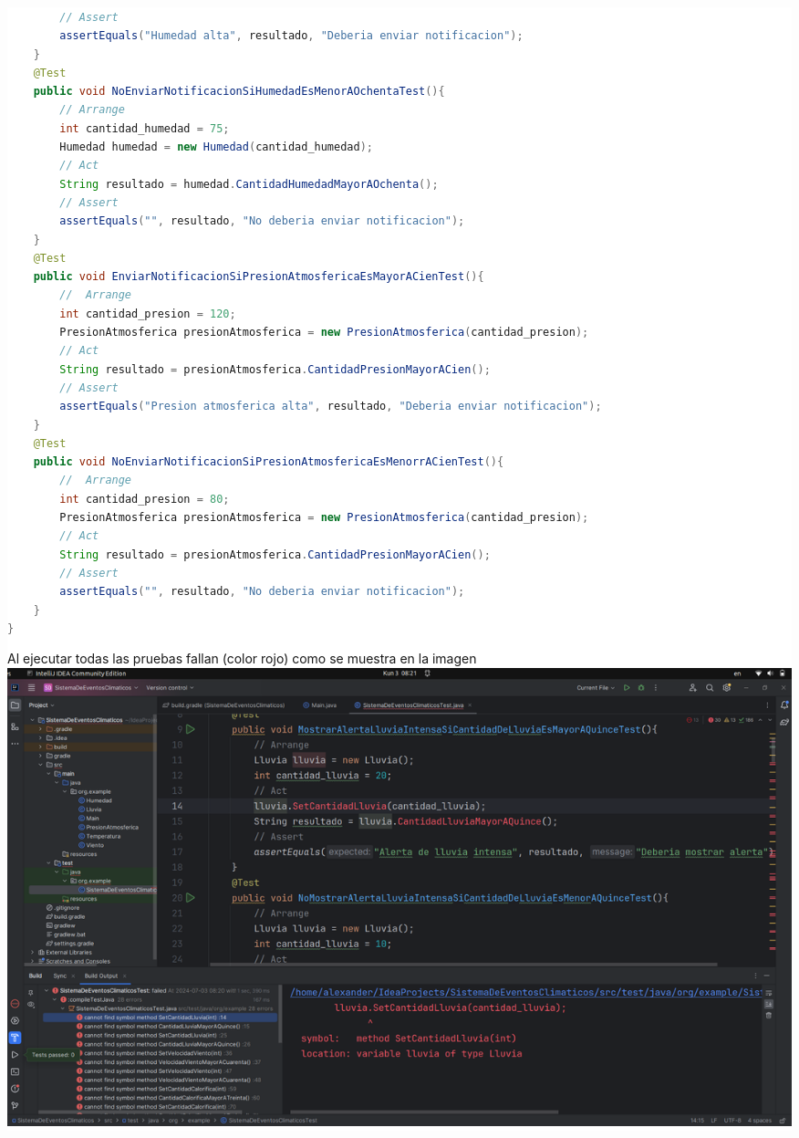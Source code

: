 ``` java
        // Assert
        assertEquals("Humedad alta", resultado, "Deberia enviar notificacion");
    }
    @Test
    public void NoEnviarNotificacionSiHumedadEsMenorAOchentaTest(){
        // Arrange
        int cantidad_humedad = 75;
        Humedad humedad = new Humedad(cantidad_humedad);
        // Act
        String resultado = humedad.CantidadHumedadMayorAOchenta();
        // Assert
        assertEquals("", resultado, "No deberia enviar notificacion");
    }
    @Test
    public void EnviarNotificacionSiPresionAtmosfericaEsMayorACienTest(){
        //  Arrange
        int cantidad_presion = 120;
        PresionAtmosferica presionAtmosferica = new PresionAtmosferica(cantidad_presion);
        // Act
        String resultado = presionAtmosferica.CantidadPresionMayorACien();
        // Assert
        assertEquals("Presion atmosferica alta", resultado, "Deberia enviar notificacion");
    }
    @Test
    public void NoEnviarNotificacionSiPresionAtmosfericaEsMenorrACienTest(){
        //  Arrange
        int cantidad_presion = 80;
        PresionAtmosferica presionAtmosferica = new PresionAtmosferica(cantidad_presion);
        // Act
        String resultado = presionAtmosferica.CantidadPresionMayorACien();
        // Assert
        assertEquals("", resultado, "No deberia enviar notificacion");
    }
}
```

Al ejecutar todas las pruebas fallan (color rojo) como se muestra en la imagen  
![Img1](Image/EFSprint1Img1.png)  